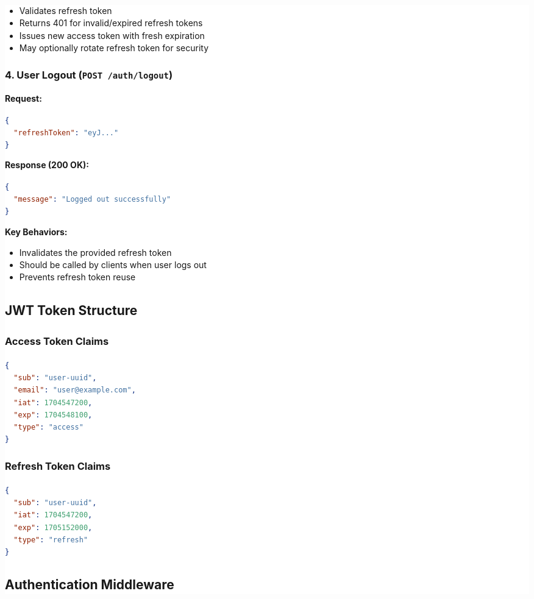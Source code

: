 - Validates refresh token
- Returns 401 for invalid/expired refresh tokens
- Issues new access token with fresh expiration
- May optionally rotate refresh token for security

### 4. User Logout (`POST /auth/logout`)

**Request:**

```json
{
  "refreshToken": "eyJ..."
}
```

**Response (200 OK):**

```json
{
  "message": "Logged out successfully"
}
```

**Key Behaviors:**

- Invalidates the provided refresh token
- Should be called by clients when user logs out
- Prevents refresh token reuse

## JWT Token Structure

### Access Token Claims

```json
{
  "sub": "user-uuid",
  "email": "user@example.com",
  "iat": 1704547200,
  "exp": 1704548100,
  "type": "access"
}
```

### Refresh Token Claims

```json
{
  "sub": "user-uuid",
  "iat": 1704547200,
  "exp": 1705152000,
  "type": "refresh"
}
```

## Authentication Middleware
